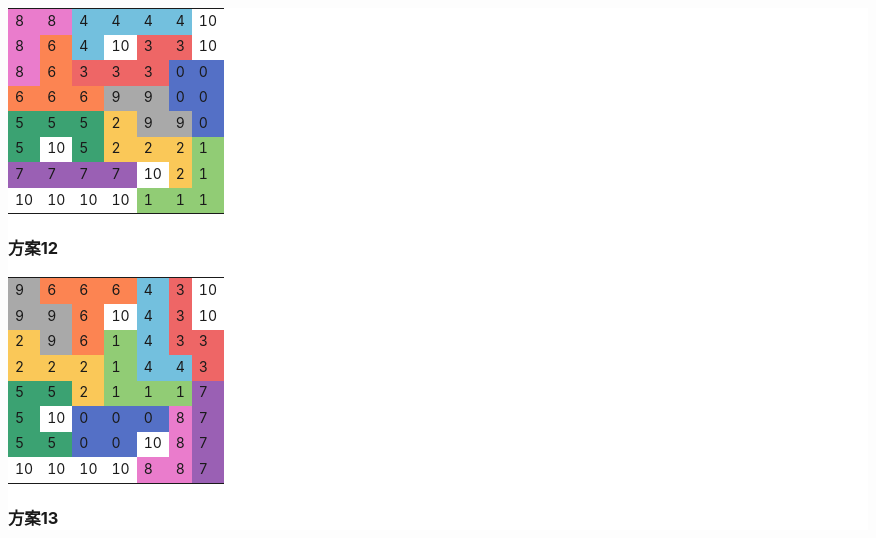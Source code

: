 <table><tr><td style="background:#ea7ccc;">8</td><td style="background:#ea7ccc;">8</td><td style="background:#73c0de;">4</td><td style="background:#73c0de;">4</td><td style="background:#73c0de;">4</td><td style="background:#73c0de;">4</td><td style="background:#FFFFFF;">10</td></tr><tr><td style="background:#ea7ccc;">8</td><td style="background:#fc8452;">6</td><td style="background:#73c0de;">4</td><td style="background:#FFFFFF;">10</td><td style="background:#ee6666;">3</td><td style="background:#ee6666;">3</td><td style="background:#FFFFFF;">10</td></tr><tr><td style="background:#ea7ccc;">8</td><td style="background:#fc8452;">6</td><td style="background:#ee6666;">3</td><td style="background:#ee6666;">3</td><td style="background:#ee6666;">3</td><td style="background:#5470c6;">0</td><td style="background:#5470c6;">0</td></tr><tr><td style="background:#fc8452;">6</td><td style="background:#fc8452;">6</td><td style="background:#fc8452;">6</td><td style="background:#A9A9A9;">9</td><td style="background:#A9A9A9;">9</td><td style="background:#5470c6;">0</td><td style="background:#5470c6;">0</td></tr><tr><td style="background:#3ba272;">5</td><td style="background:#3ba272;">5</td><td style="background:#3ba272;">5</td><td style="background:#fac858;">2</td><td style="background:#A9A9A9;">9</td><td style="background:#A9A9A9;">9</td><td style="background:#5470c6;">0</td></tr><tr><td style="background:#3ba272;">5</td><td style="background:#FFFFFF;">10</td><td style="background:#3ba272;">5</td><td style="background:#fac858;">2</td><td style="background:#fac858;">2</td><td style="background:#fac858;">2</td><td style="background:#91cc75;">1</td></tr><tr><td style="background:#9a60b4;">7</td><td style="background:#9a60b4;">7</td><td style="background:#9a60b4;">7</td><td style="background:#9a60b4;">7</td><td style="background:#FFFFFF;">10</td><td style="background:#fac858;">2</td><td style="background:#91cc75;">1</td></tr><tr><td style="background:#FFFFFF;">10</td><td style="background:#FFFFFF;">10</td><td style="background:#FFFFFF;">10</td><td style="background:#FFFFFF;">10</td><td style="background:#91cc75;">1</td><td style="background:#91cc75;">1</td><td style="background:#91cc75;">1</td></tr></table>
<h3>方案12
</h3>
<table><tr><td style="background:#A9A9A9;">9</td><td style="background:#fc8452;">6</td><td style="background:#fc8452;">6</td><td style="background:#fc8452;">6</td><td style="background:#73c0de;">4</td><td style="background:#ee6666;">3</td><td style="background:#FFFFFF;">10</td></tr><tr><td style="background:#A9A9A9;">9</td><td style="background:#A9A9A9;">9</td><td style="background:#fc8452;">6</td><td style="background:#FFFFFF;">10</td><td style="background:#73c0de;">4</td><td style="background:#ee6666;">3</td><td style="background:#FFFFFF;">10</td></tr><tr><td style="background:#fac858;">2</td><td style="background:#A9A9A9;">9</td><td style="background:#fc8452;">6</td><td style="background:#91cc75;">1</td><td style="background:#73c0de;">4</td><td style="background:#ee6666;">3</td><td style="background:#ee6666;">3</td></tr><tr><td style="background:#fac858;">2</td><td style="background:#fac858;">2</td><td style="background:#fac858;">2</td><td style="background:#91cc75;">1</td><td style="background:#73c0de;">4</td><td style="background:#73c0de;">4</td><td style="background:#ee6666;">3</td></tr><tr><td style="background:#3ba272;">5</td><td style="background:#3ba272;">5</td><td style="background:#fac858;">2</td><td style="background:#91cc75;">1</td><td style="background:#91cc75;">1</td><td style="background:#91cc75;">1</td><td style="background:#9a60b4;">7</td></tr><tr><td style="background:#3ba272;">5</td><td style="background:#FFFFFF;">10</td><td style="background:#5470c6;">0</td><td style="background:#5470c6;">0</td><td style="background:#5470c6;">0</td><td style="background:#ea7ccc;">8</td><td style="background:#9a60b4;">7</td></tr><tr><td style="background:#3ba272;">5</td><td style="background:#3ba272;">5</td><td style="background:#5470c6;">0</td><td style="background:#5470c6;">0</td><td style="background:#FFFFFF;">10</td><td style="background:#ea7ccc;">8</td><td style="background:#9a60b4;">7</td></tr><tr><td style="background:#FFFFFF;">10</td><td style="background:#FFFFFF;">10</td><td style="background:#FFFFFF;">10</td><td style="background:#FFFFFF;">10</td><td style="background:#ea7ccc;">8</td><td style="background:#ea7ccc;">8</td><td style="background:#9a60b4;">7</td></tr></table>
<h3>方案13
</h3>